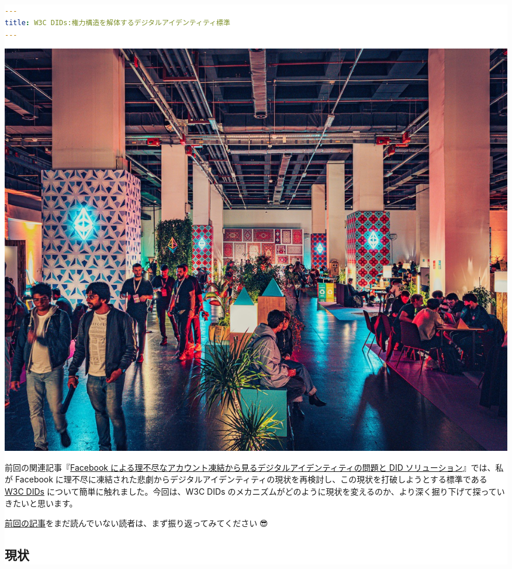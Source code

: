 ```yaml
---
title: W3C DIDs:権力構造を解体するデジタルアイデンティティ標準
---
```


![カバー写真](./cover_w3c-dids.jpg)

前回の関連記事『[Facebook による理不尽なアカウント凍結から見るデジタルアイデンティティの問題と DID ソリューション](https://yurenju.blog/posts/2023-08-21_fb-ban-and-did-solution/)』では、私が Facebook に理不尽に凍結された悲劇からデジタルアイデンティティの現状を再検討し、この現状を打破しようとする標準である [W3C DIDs](https://w3c.github.io/did-core/) について簡単に触れました。今回は、W3C DIDs のメカニズムがどのように現状を変えるのか、より深く掘り下げて探っていきたいと思います。

[前回の記事](https://yurenju.blog/posts/2023-08-21_fb-ban-and-did-solution/)をまだ読んでいない読者は、まず振り返ってみてください 😎

## 現状
